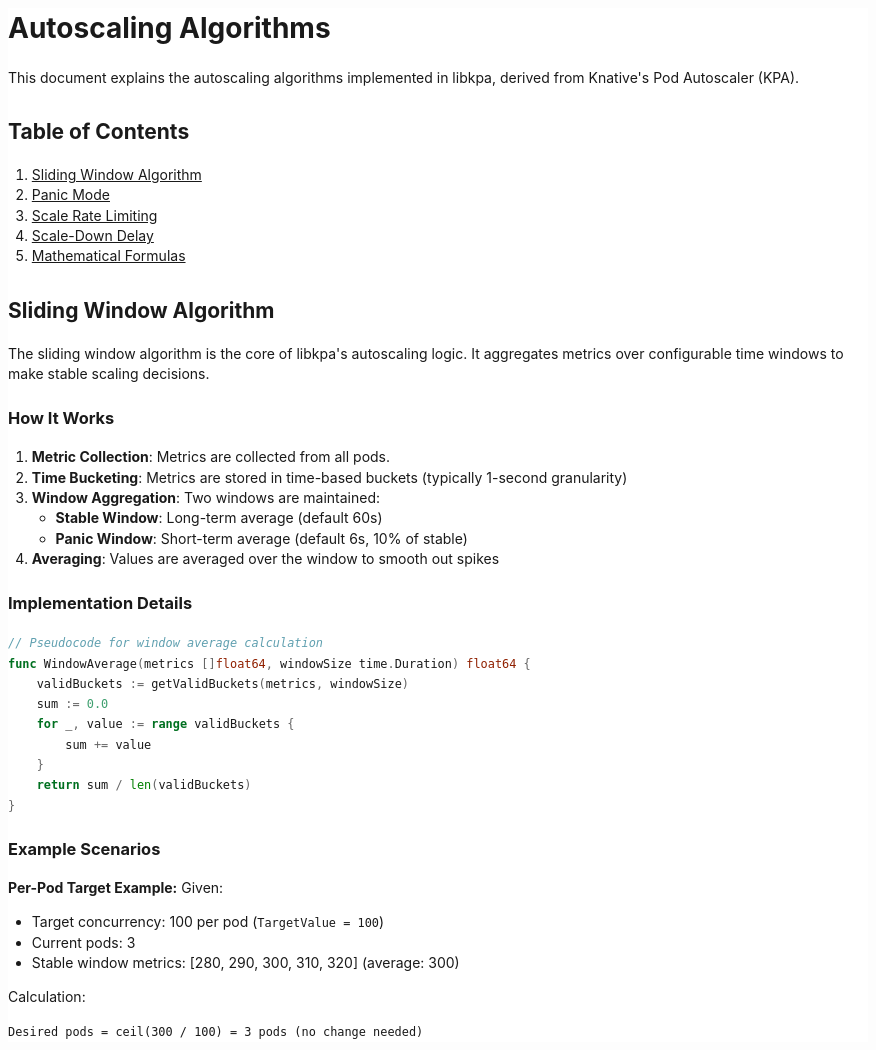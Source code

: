 # Autoscaling Algorithms

This document explains the autoscaling algorithms implemented in libkpa, derived from Knative's Pod Autoscaler (KPA).

## Table of Contents

1. [Sliding Window Algorithm](#sliding-window-algorithm)
2. [Panic Mode](#panic-mode)
3. [Scale Rate Limiting](#scale-rate-limiting)
4. [Scale-Down Delay](#scale-down-delay)
5. [Mathematical Formulas](#mathematical-formulas)

## Sliding Window Algorithm

The sliding window algorithm is the core of libkpa's autoscaling logic. It aggregates metrics over configurable time windows to make stable scaling decisions.

### How It Works

1. **Metric Collection**: Metrics are collected from all pods.
2. **Time Bucketing**: Metrics are stored in time-based buckets (typically 1-second granularity)
3. **Window Aggregation**: Two windows are maintained:
   - **Stable Window**: Long-term average (default 60s)
   - **Panic Window**: Short-term average (default 6s, 10% of stable)
4. **Averaging**: Values are averaged over the window to smooth out spikes

### Implementation Details

```go
// Pseudocode for window average calculation
func WindowAverage(metrics []float64, windowSize time.Duration) float64 {
    validBuckets := getValidBuckets(metrics, windowSize)
    sum := 0.0
    for _, value := range validBuckets {
        sum += value
    }
    return sum / len(validBuckets)
}
```

### Example Scenarios

**Per-Pod Target Example:**
Given:
- Target concurrency: 100 per pod (`TargetValue = 100`)
- Current pods: 3
- Stable window metrics: [280, 290, 300, 310, 320] (average: 300)

Calculation:
```
Desired pods = ceil(300 / 100) = 3 pods (no change needed)
```
